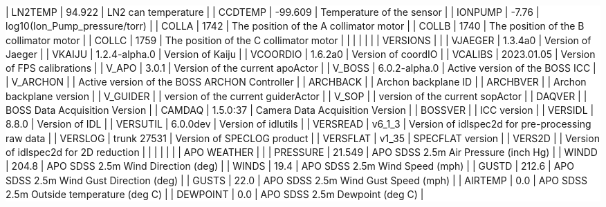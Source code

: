| LN2TEMP | 94.922 | LN2 can temperature |
| CCDTEMP | -99.609 | Temperature of the sensor |
| IONPUMP | -7.76 | log10(Ion_Pump_pressure/torr) |
| COLLA | 1742 | The position of the A collimator motor |
| COLLB | 1740 | The position of the B collimator motor |
| COLLC | 1759 | The position of the C collimator motor |
|  |  |  |
|  | VERSIONS |  |
| VJAEGER | 1.3.4a0 | Version of Jaeger |
| VKAIJU | 1.2.4-alpha.0 | Version of Kaiju |
| VCOORDIO | 1.6.2a0 | Version of coordIO |
| VCALIBS | 2023.01.05 | Version of FPS calibrations |
| V_APO | 3.0.1 | Version of the current apoActor |
| V_BOSS | 6.0.2-alpha.0 | Active version of the BOSS ICC |
| V_ARCHON |  | Active version of the BOSS ARCHON Controller |
| ARCHBACK |  | Archon backplane ID |
| ARCHBVER |  | Archon backplane version |
| V_GUIDER |  | version of the current guiderActor |
| V_SOP |  | version of the current sopActor |
| DAQVER |  | BOSS Data Acquisition Version |
| CAMDAQ | 1.5.0:37 | Camera Data Acquisition Version |
| BOSSVER |  | ICC version |
| VERSIDL | 8.8.0 | Version of IDL |
| VERSUTIL | 6.0.0dev | Version of idlutils |
| VERSREAD | v6_1_3 | Version of idlspec2d for pre-processing raw data |
| VERSLOG | trunk 27531 | Version of SPECLOG product |
| VERSFLAT | v1_35 | SPECFLAT version |
| VERS2D |  | Version of idlspec2d for 2D reduction |
|  |  |  |
|  | APO WEATHER |  |
| PRESSURE | 21.549 | APO SDSS 2.5m Air Pressure (inch Hg) |
| WINDD | 204.8 | APO SDSS 2.5m Wind Direction (deg) |
| WINDS | 19.4 | APO SDSS 2.5m Wind Speed (mph) |
| GUSTD | 212.6 | APO SDSS 2.5m Wind Gust Direction (deg) |
| GUSTS | 22.0 | APO SDSS 2.5m Wind Gust Speed (mph) |
| AIRTEMP | 0.0 | APO SDSS 2.5m Outside temperature (deg C) |
| DEWPOINT | 0.0 | APO SDSS 2.5m Dewpoint (deg C) |